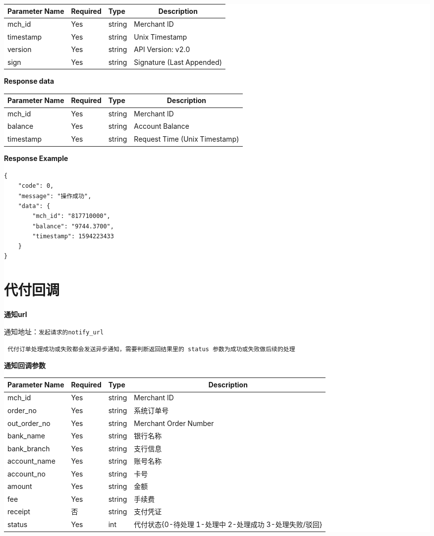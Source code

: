 |Parameter Name|Required|Type|Description|
|:----    |:---|:----- |-----   |
|mch_id |Yes  |string |Merchant ID   |
|timestamp |Yes  |string | Unix Timestamp  |
|version |Yes  |string | API Version: v2.0 |
|sign |Yes  |string | Signature (Last Appended) |


**Response data**

|Parameter Name|Required|Type|Description|
|:----    |:---|:----- |-----   |
|mch_id |Yes  |string |Merchant ID  |
|balance |Yes  |string |Account Balance |
|timestamp |Yes  |string |Request Time (Unix Timestamp) |

**Response Example**

```
{
    "code": 0,
    "message": "操作成功",
    "data": {
        "mch_id": "817710000",
        "balance": "9744.3700",
        "timestamp": 1594223433
    }
}
```



# 代付回调

**通知url**

通知地址：`发起请求的notify_url`

` 代付订单处理成功或失败都会发送异步通知，需要判断返回结果里的 status 参数为成功或失败做后续的处理`

**通知回调参数**

| Parameter Name               |Required|Type|Description|
|:------------------|:---|:----- |-----   |
| mch_id            |Yes  |string |Merchant ID   |
| order_no          |Yes  |string |系统订单号 |
| out_order_no      |Yes  |string |Merchant Order Number |
| bank_name         |Yes  |string |银行名称   |
| bank_branch       |Yes  |string |支行信息   |
| account_name      |Yes  |string |账号名称   |
| account_no        |Yes  |string | 卡号  |
| amount            |Yes  |string | 金额  |
| fee               |Yes  |string | 手续费  |
| receipt           |否  |string | 支付凭证  |
| status            |Yes  |int | 代付状态{0-待处理 1-处理中 2-处理成功 3-处理失败/驳回}  |